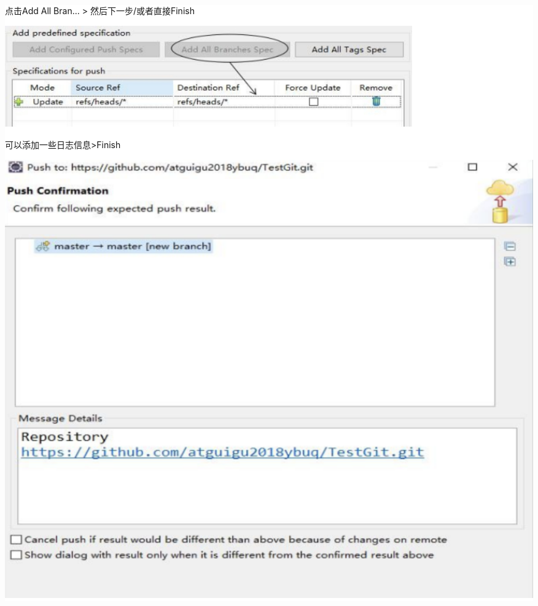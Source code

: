 点击Add All Bran... > 然后下一步/或者直接Finish

![img](./Git%E5%B0%9A%E7%A1%85%E8%B0%B7.assets/20220122134014.jpg) 

可以添加一些日志信息>Finish

![image-20220122140403391](./Git%E5%B0%9A%E7%A1%85%E8%B0%B7.assets/20220122140403.png)
